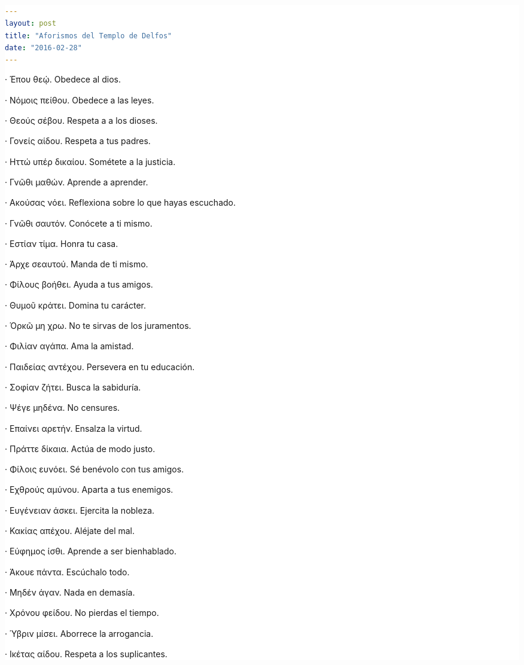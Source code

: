```yaml
---
layout: post
title: "Aforismos del Templo de Delfos"
date: "2016-02-28"
---
```

·  Έπου θεῴ. Obedece al dios.

·  Νόμοις πείθου. Obedece a las leyes.

·  Θεούς σέβου. Respeta a a los dioses.

·  Γονείς αίδου. Respeta a tus padres.

·  Ηττώ υπέρ δικαίου. Sométete a la justicia.

·  Γνῶθι μαθών. Aprende a aprender.

·  Ακούσας νόει. Reflexiona sobre lo que hayas escuchado.

· Γνῶθι σαυτόν. Conócete a ti mismo.

·  Εστίαν τίμα. Honra tu casa.

·  Άρχε σεαυτού. Manda de ti mismo.

· Φίλους βοήθει. Ayuda a tus amigos.

·  Θυμοῦ κράτει. Domina tu carácter.

·  Όρκῶ μη χρω. No te sirvas de los juramentos.

·  Φιλίαν αγάπα. Ama la amistad.

·  Παιδείας αντέχου. Persevera en tu educación.

·   Σοφίαν ζήτει. Busca la sabiduría.

·   Ψέγε μηδένα. No censures.

·  Επαίνει αρετήν. Ensalza la virtud.

·  Πράττε δίκαια. Actúa de modo justo.

·  Φίλοις ευνόει. Sé benévolo con tus amigos.

·  Εχθρούς αμύνου. Aparta a tus enemigos.

·  Ευγένειαν άσκει. Ejercita la nobleza.

·   Κακίας απέχου. Aléjate del mal.

·  Εύφημος ίσθι. Aprende a ser bienhablado.

·   Άκουε πάντα. Escúchalo todo.

·   Μηδέν άγαν. Nada en demasía.

·   Χρόνου φείδου. No pierdas el tiempo.

·  Ύβριν μίσει. Aborrece la arrogancia.

·  Ικέτας αίδου. Respeta a los suplicantes.
